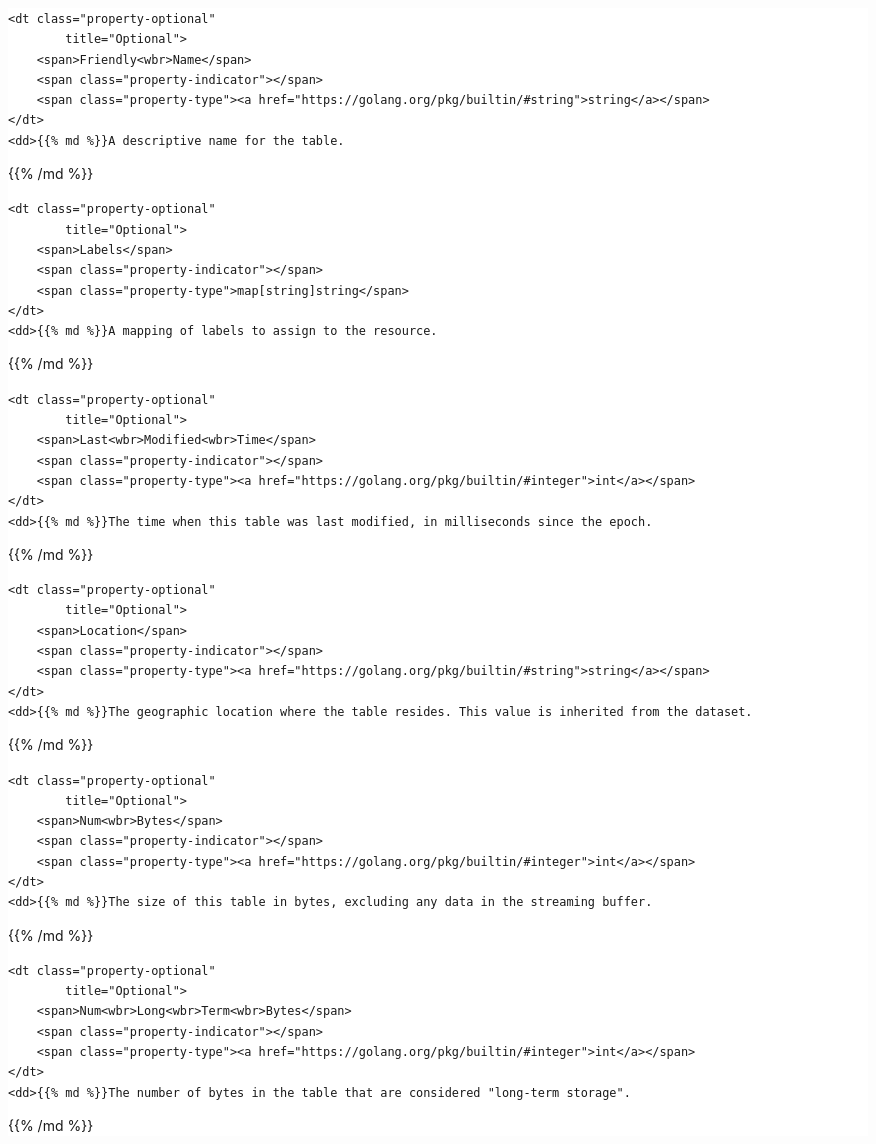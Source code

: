     <dt class="property-optional"
            title="Optional">
        <span>Friendly<wbr>Name</span>
        <span class="property-indicator"></span>
        <span class="property-type"><a href="https://golang.org/pkg/builtin/#string">string</a></span>
    </dt>
    <dd>{{% md %}}A descriptive name for the table.
{{% /md %}}</dd>

    <dt class="property-optional"
            title="Optional">
        <span>Labels</span>
        <span class="property-indicator"></span>
        <span class="property-type">map[string]string</span>
    </dt>
    <dd>{{% md %}}A mapping of labels to assign to the resource.
{{% /md %}}</dd>

    <dt class="property-optional"
            title="Optional">
        <span>Last<wbr>Modified<wbr>Time</span>
        <span class="property-indicator"></span>
        <span class="property-type"><a href="https://golang.org/pkg/builtin/#integer">int</a></span>
    </dt>
    <dd>{{% md %}}The time when this table was last modified, in milliseconds since the epoch.
{{% /md %}}</dd>

    <dt class="property-optional"
            title="Optional">
        <span>Location</span>
        <span class="property-indicator"></span>
        <span class="property-type"><a href="https://golang.org/pkg/builtin/#string">string</a></span>
    </dt>
    <dd>{{% md %}}The geographic location where the table resides. This value is inherited from the dataset.
{{% /md %}}</dd>

    <dt class="property-optional"
            title="Optional">
        <span>Num<wbr>Bytes</span>
        <span class="property-indicator"></span>
        <span class="property-type"><a href="https://golang.org/pkg/builtin/#integer">int</a></span>
    </dt>
    <dd>{{% md %}}The size of this table in bytes, excluding any data in the streaming buffer.
{{% /md %}}</dd>

    <dt class="property-optional"
            title="Optional">
        <span>Num<wbr>Long<wbr>Term<wbr>Bytes</span>
        <span class="property-indicator"></span>
        <span class="property-type"><a href="https://golang.org/pkg/builtin/#integer">int</a></span>
    </dt>
    <dd>{{% md %}}The number of bytes in the table that are considered "long-term storage".
{{% /md %}}</dd>
